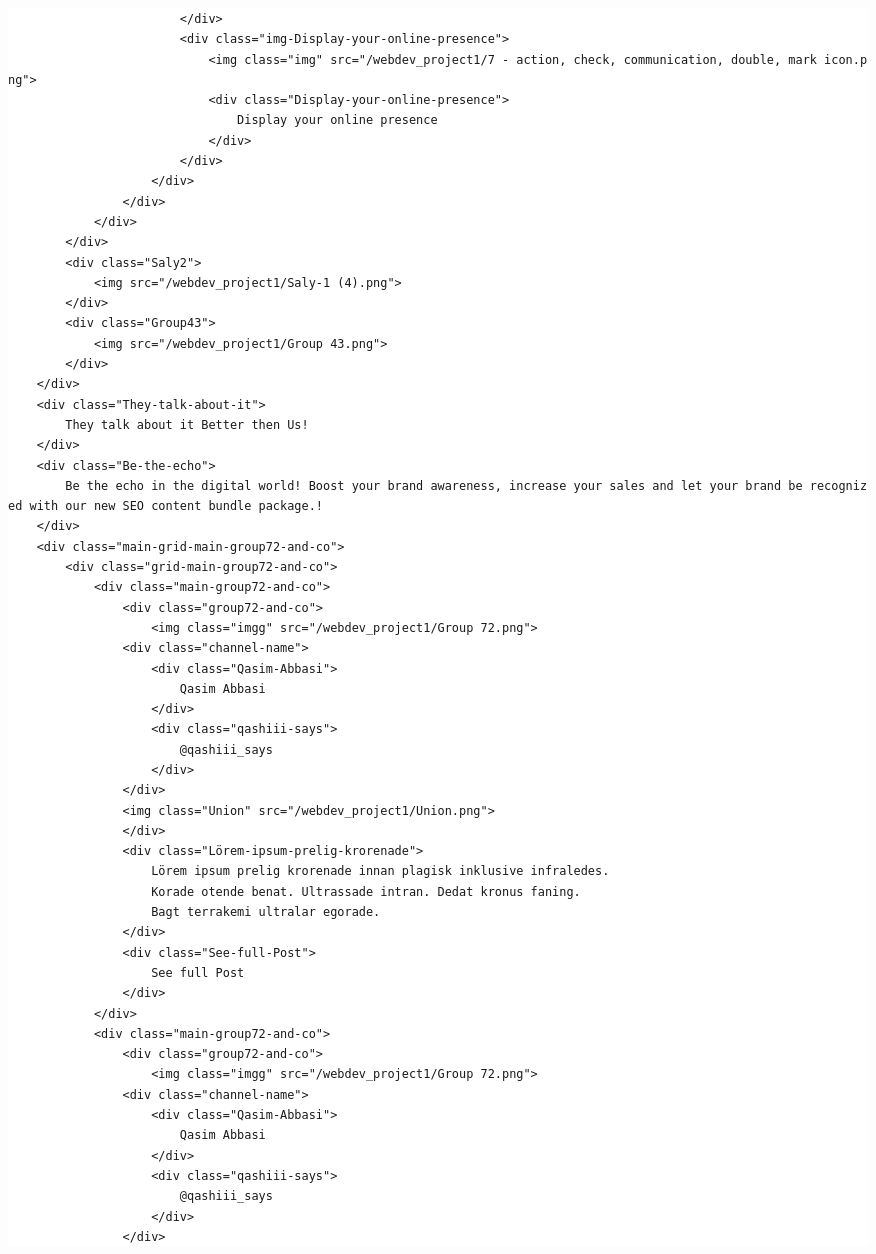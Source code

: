                             </div>
                            <div class="img-Display-your-online-presence">
                                <img class="img" src="/webdev_project1/7 - action, check, communication, double, mark icon.png">
                                <div class="Display-your-online-presence">
                                    Display your online presence
                                </div>
                            </div>
                        </div>
                    </div>
                </div>
            </div>
            <div class="Saly2">
                <img src="/webdev_project1/Saly-1 (4).png">
            </div>
            <div class="Group43">
                <img src="/webdev_project1/Group 43.png">
            </div>
        </div>
        <div class="They-talk-about-it">
            They talk about it Better then Us!
        </div>
        <div class="Be-the-echo">
            Be the echo in the digital world! Boost your brand awareness, increase your sales and let your brand be recognized with our new SEO content bundle package.!
        </div>
        <div class="main-grid-main-group72-and-co">
            <div class="grid-main-group72-and-co">
                <div class="main-group72-and-co">
                    <div class="group72-and-co">
                        <img class="imgg" src="/webdev_project1/Group 72.png">
                    <div class="channel-name">
                        <div class="Qasim-Abbasi">
                            Qasim Abbasi
                        </div>
                        <div class="qashiii-says">
                            @qashiii_says
                        </div>
                    </div>
                    <img class="Union" src="/webdev_project1/Union.png">
                    </div>
                    <div class="Lörem-ipsum-prelig-krorenade">
                        Lörem ipsum prelig krorenade innan plagisk inklusive infraledes. 
                        Korade otende benat. Ultrassade intran. Dedat kronus faning. 
                        Bagt terrakemi ultralar egorade. 
                    </div>
                    <div class="See-full-Post">
                        See full Post
                    </div>
                </div>
                <div class="main-group72-and-co">
                    <div class="group72-and-co">
                        <img class="imgg" src="/webdev_project1/Group 72.png">
                    <div class="channel-name">
                        <div class="Qasim-Abbasi">
                            Qasim Abbasi
                        </div>
                        <div class="qashiii-says">
                            @qashiii_says
                        </div>
                    </div>